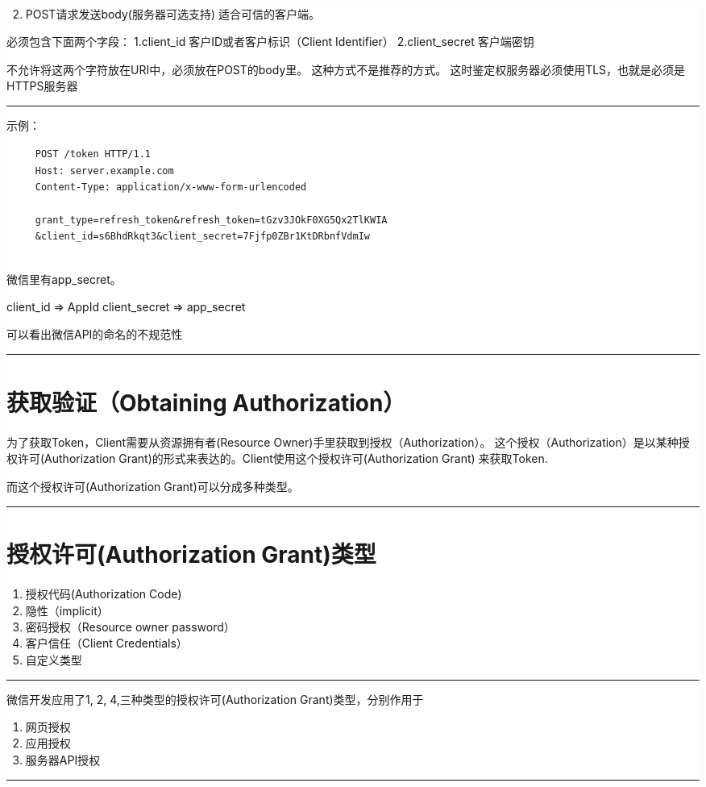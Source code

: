 2. POST请求发送body(服务器可选支持)
适合可信的客户端。

必须包含下面两个字段：
1.client_id 客户ID或者客户标识（Client Identifier）
2.client_secret 客户端密钥


不允许将这两个字符放在URI中，必须放在POST的body里。
这种方式不是推荐的方式。
这时鉴定权服务器必须使用TLS，也就是必须是HTTPS服务器

---
示例：

```
     POST /token HTTP/1.1
     Host: server.example.com
     Content-Type: application/x-www-form-urlencoded

     grant_type=refresh_token&refresh_token=tGzv3JOkF0XG5Qx2TlKWIA
     &client_id=s6BhdRkqt3&client_secret=7Fjfp0ZBr1KtDRbnfVdmIw
         
```

微信里有app_secret。

client_id => AppId
client_secret => app_secret

可以看出微信API的命名的不规范性

---
获取验证（Obtaining Authorization）
===
为了获取Token，Client需要从资源拥有者(Resource Owner)手里获取到授权（Authorization）。
这个授权（Authorization）是以某种授权许可(Authorization Grant)的形式来表达的。Client使用这个授权许可(Authorization Grant)	来获取Token.

而这个授权许可(Authorization Grant)可以分成多种类型。

---
授权许可(Authorization Grant)类型
===
1. 授权代码(Authorization Code)
2. 隐性（implicit）
3. 密码授权（Resource owner password）
4. 客户信任（Client Credentials）
5. 自定义类型

---


微信开发应用了1, 2, 4,三种类型的授权许可(Authorization Grant)类型，分别作用于
1) 网页授权
2) 应用授权
3) 服务器API授权

---